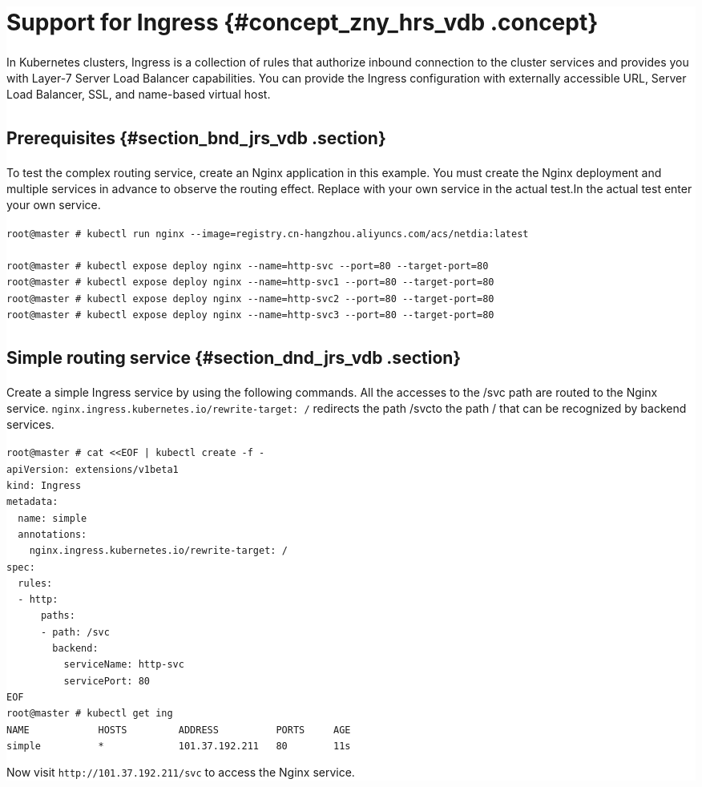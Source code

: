 # Support for Ingress {#concept_zny_hrs_vdb .concept}

In Kubernetes clusters, Ingress is a collection of rules that authorize inbound connection to the cluster services and provides you with Layer-7 Server Load Balancer capabilities. You can provide the Ingress configuration with externally accessible URL, Server Load Balancer, SSL, and name-based virtual host.

## Prerequisites {#section_bnd_jrs_vdb .section}

To test the complex routing service, create an Nginx application in this example. You must create the Nginx deployment and multiple services in advance to observe the routing effect. Replace with your own service in the actual test.In the actual test enter your own service.

```
root@master # kubectl run nginx --image=registry.cn-hangzhou.aliyuncs.com/acs/netdia:latest

root@master # kubectl expose deploy nginx --name=http-svc --port=80 --target-port=80
root@master # kubectl expose deploy nginx --name=http-svc1 --port=80 --target-port=80
root@master # kubectl expose deploy nginx --name=http-svc2 --port=80 --target-port=80
root@master # kubectl expose deploy nginx --name=http-svc3 --port=80 --target-port=80
```

## Simple routing service {#section_dnd_jrs_vdb .section}

Create a simple Ingress service by using the following commands. All the accesses to the /svc path are routed to the Nginx service. `nginx.ingress.kubernetes.io/rewrite-target: /` redirects the path /svcto the path / that can be recognized by backend services.

```
root@master # cat <<EOF | kubectl create -f -
apiVersion: extensions/v1beta1
kind: Ingress
metadata:
  name: simple
  annotations:
    nginx.ingress.kubernetes.io/rewrite-target: /
spec:
  rules:
  - http:
      paths:
      - path: /svc
        backend:
          serviceName: http-svc
          servicePort: 80
EOF
root@master # kubectl get ing
NAME            HOSTS         ADDRESS          PORTS     AGE
simple          *             101.37.192.211   80        11s
```

Now visit `http://101.37.192.211/svc` to access the Nginx service.
